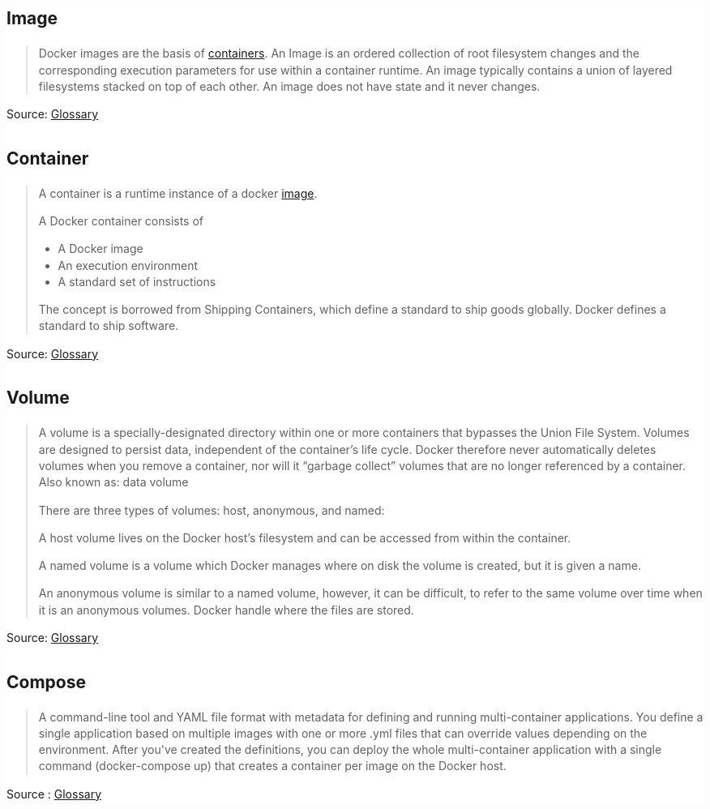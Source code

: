 
## Image 

> Docker images are the basis of [containers](#container). An Image is an ordered collection of root filesystem changes and the corresponding execution parameters for use within a container runtime. An image typically contains a union of layered filesystems stacked on top of each other. An image does not have state and it never changes.

Source: [Glossary][1]

## Container

> A container is a runtime instance of a docker [image](#image).
> 
> A Docker container consists of
> - A Docker image
> - An execution environment
> - A standard set of instructions
> 
> The concept is borrowed from Shipping Containers, which define a standard to ship goods globally. Docker defines a standard to ship software.

Source: [Glossary][1]

## Volume

>A volume is a specially-designated directory within one or more containers that bypasses the Union File System. Volumes are designed to persist data, independent of the container’s life cycle. Docker therefore never automatically deletes volumes when you remove a container, nor will it “garbage collect” volumes that are no longer referenced by a container. Also known as: data volume
>
>There are three types of volumes: host, anonymous, and named:
>
>A host volume lives on the Docker host’s filesystem and can be accessed from within the container.
>
>A named volume is a volume which Docker manages where on disk the volume is created, but it is given a name.
>
>An anonymous volume is similar to a named volume, however, it can be difficult, to refer to the same volume over time when it is an anonymous volumes. Docker handle where the files are stored.

Source: [Glossary][1]
## Compose

> A command-line tool and YAML file format with metadata for defining and running multi-container applications. You define a single application based on multiple images with one or more .yml files that can override values depending on the environment. After you've created the definitions, you can deploy the whole multi-container application with a single command (docker-compose up) that creates a container per image on the Docker host.

Source : [Glossary][2]


[1]: https://docs.docker.com/glossary/ "Docker Glossary"
[2]: https://docs.microsoft.com/en-us/dotnet/architecture/microservices/container-docker-introduction/docker-terminology "Microsoft Docker Terminology"
[3]: (https://docs.docker.com/compose/reference/pull/) "More about docker-compose pull"
[4]: (https://docs.docker.com/compose/reference/build/) "More about docker-compose build"
[5]: (https://docs.docker.com/compose/reference/up/) "More about docker-compose up"
[6]: (https://docs.docker.com/compose/reference/down/) "More about docker-compose down"